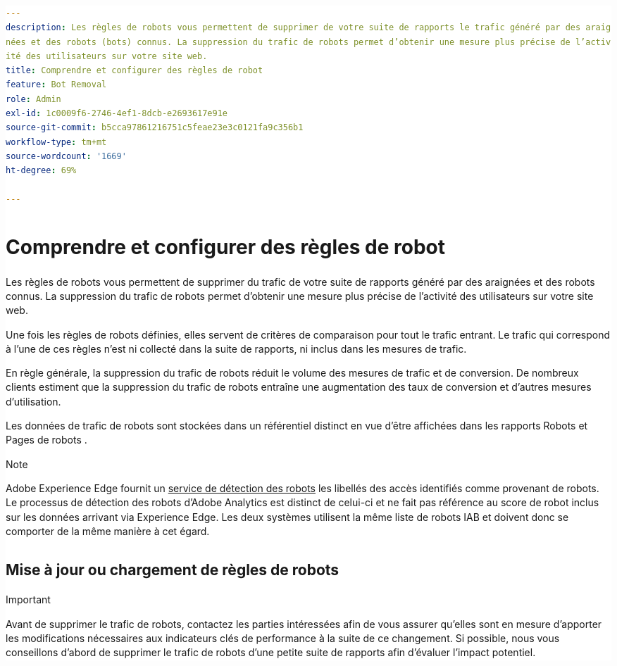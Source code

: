 ```yaml
---
description: Les règles de robots vous permettent de supprimer de votre suite de rapports le trafic généré par des araignées et des robots (bots) connus. La suppression du trafic de robots permet d’obtenir une mesure plus précise de l’activité des utilisateurs sur votre site web.
title: Comprendre et configurer des règles de robot
feature: Bot Removal
role: Admin
exl-id: 1c0009f6-2746-4ef1-8dcb-e2693617e91e
source-git-commit: b5cca97861216751c5feae23e3c0121fa9c356b1
workflow-type: tm+mt
source-wordcount: '1669'
ht-degree: 69%

---
```


# Comprendre et configurer des règles de robot

Les règles de robots vous permettent de supprimer du trafic de votre suite de rapports généré par des araignées et des robots connus. La suppression du trafic de robots permet d’obtenir une mesure plus précise de l’activité des utilisateurs sur votre site web.

Une fois les règles de robots définies, elles servent de critères de comparaison pour tout le trafic entrant. Le trafic qui correspond à l’une de ces règles n’est ni collecté dans la suite de rapports, ni inclus dans les mesures de trafic.

En règle générale, la suppression du trafic de robots réduit le volume des mesures de trafic et de conversion. De nombreux clients estiment que la suppression du trafic de robots entraîne une augmentation des taux de conversion et d’autres mesures d’utilisation.

Les données de trafic de robots sont stockées dans un référentiel distinct en vue d’être affichées dans les rapports Robots et Pages de robots .

>[!NOTE]
>
>Adobe Experience Edge fournit un [service de détection des robots](https://experienceleague.adobe.com/docs/experience-platform/datastreams/bot-detection.html?lang=fr) les libellés des accès identifiés comme provenant de robots. Le processus de détection des robots d’Adobe Analytics est distinct de celui-ci et ne fait pas référence au score de robot inclus sur les données arrivant via Experience Edge. Les deux systèmes utilisent la même liste de robots IAB et doivent donc se comporter de la même manière à cet égard.

## Mise à jour ou chargement de règles de robots

>[!IMPORTANT]
>
>Avant de supprimer le trafic de robots, contactez les parties intéressées afin de vous assurer qu’elles sont en mesure d’apporter les modifications nécessaires aux indicateurs clés de performance à la suite de ce changement. Si possible, nous vous conseillons d’abord de supprimer le trafic de robots d’une petite suite de rapports afin d’évaluer l’impact potentiel.

